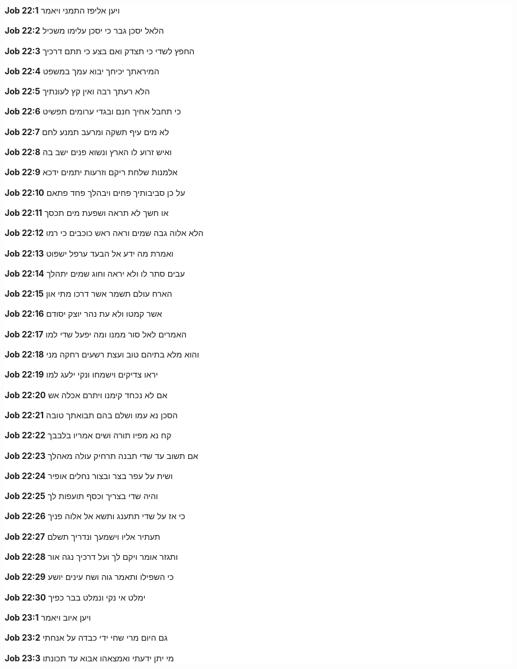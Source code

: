 **Job 22:1**   ויען אליפז התמני ויאמר

**Job 22:2**   הלאל יסכן גבר כי יסכן עלימו משכיל

**Job 22:3**   החפץ לשדי כי תצדק ואם בצע כי תתם דרכיך

**Job 22:4**   המיראתך יכיחך יבוא עמך במשפט

**Job 22:5**   הלא רעתך רבה ואין קץ לעונתיך

**Job 22:6**   כי תחבל אחיך חנם ובגדי ערומים תפשיט

**Job 22:7**   לא מים עיף תשקה ומרעב תמנע לחם

**Job 22:8**   ואיש זרוע לו הארץ ונשוא פנים ישב בה

**Job 22:9**   אלמנות שלחת ריקם וזרעות יתמים ידכא

**Job 22:10**   על כן סביבותיך פחים ויבהלך פחד פתאם

**Job 22:11**   או חשך לא תראה ושפעת מים תכסך

**Job 22:12**   ה‍לא אלוה גבה שמים וראה ראש כוכבים כי רמו

**Job 22:13**   ואמרת מה ידע אל הבעד ערפל ישפוט

**Job 22:14**   עבים סתר לו ולא יראה וחוג שמים יתהלך

**Job 22:15**   הארח עולם תשמר אשר דרכו מתי און

**Job 22:16**   אשר קמטו ולא עת נהר יוצק יסודם

**Job 22:17**   האמרים לאל סור ממנו ומה יפעל שדי למו

**Job 22:18**   והוא מלא בתיהם טוב ועצת רשעים רחקה מני

**Job 22:19**   יראו צדיקים וישמחו ונקי ילעג למו

**Job 22:20**   אם לא נכחד קימנו ויתרם אכלה אש

**Job 22:21**   הסכן נא עמו ושלם בהם תבואתך טובה

**Job 22:22**   קח נא מפיו תורה ושים אמריו בלבבך

**Job 22:23**   אם תשוב עד שדי תבנה תרחיק עולה מאהלך

**Job 22:24**   ושית על עפר בצר ובצור נחלים אופיר

**Job 22:25**   והיה שדי בצריך וכסף תועפות לך

**Job 22:26**   כי אז על שדי תתענג ותשא אל אלוה פניך

**Job 22:27**   תעתיר אליו וישמעך ונדריך תשלם

**Job 22:28**   ותגזר אומר ויקם לך ועל דרכיך נגה אור

**Job 22:29**   כי השפילו ותאמר גוה ושח עינים יושע

**Job 22:30**   י͏מלט אי נקי ונמלט בבר כפיך

**Job 23:1**   ויען איוב ויאמר

**Job 23:2**   גם היום מרי שחי ידי כבדה על אנחתי

**Job 23:3**   מי יתן ידעתי ואמצאהו אבוא עד תכונתו
